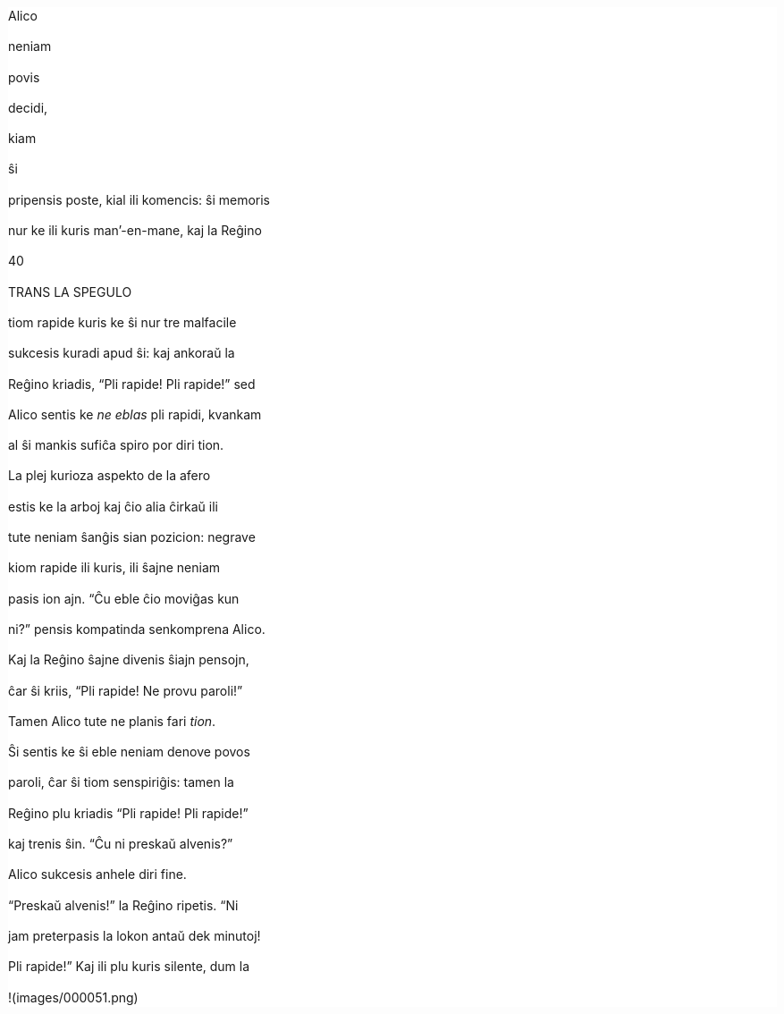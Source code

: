 Alico 

neniam 

povis 

decidi, 

kiam 

ŝi

pripensis poste, kial ili komencis: ŝi memoris

nur ke ili kuris man’-en-mane, kaj la Reĝino

40

TRANS LA SPEGULO

tiom rapide kuris ke ŝi nur tre malfacile

sukcesis kuradi apud ŝi: kaj ankoraŭ la

Reĝino kriadis, “Pli rapide\! Pli rapide\!” sed

Alico sentis ke *ne eblas* pli rapidi, kvankam

al ŝi mankis sufiĉa spiro por diri tion. 

La plej kurioza aspekto de la afero

estis ke la arboj kaj ĉio alia ĉirkaŭ ili

tute neniam ŝanĝis sian pozicion: negrave

kiom rapide ili kuris, ili ŝajne neniam

pasis ion ajn. “Ĉu eble ĉio moviĝas kun

ni?” pensis kompatinda senkomprena Alico. 

Kaj la Reĝino ŝajne divenis ŝiajn pensojn, 

ĉar ŝi kriis, “Pli rapide\! Ne provu paroli\!” 

Tamen Alico tute ne planis fari *tion*. 

Ŝi sentis ke ŝi eble neniam denove povos

paroli, ĉar ŝi tiom senspiriĝis: tamen la

Reĝino plu kriadis “Pli rapide\! Pli rapide\!” 

kaj trenis ŝin. “Ĉu ni preskaŭ alvenis?” 

Alico sukcesis anhele diri fine. 

“Preskaŭ alvenis\!” la Reĝino ripetis. “Ni

jam preterpasis la lokon antaŭ dek minutoj\! 

Pli rapide\!” Kaj ili plu kuris silente, dum la

!(images/000051.png)
